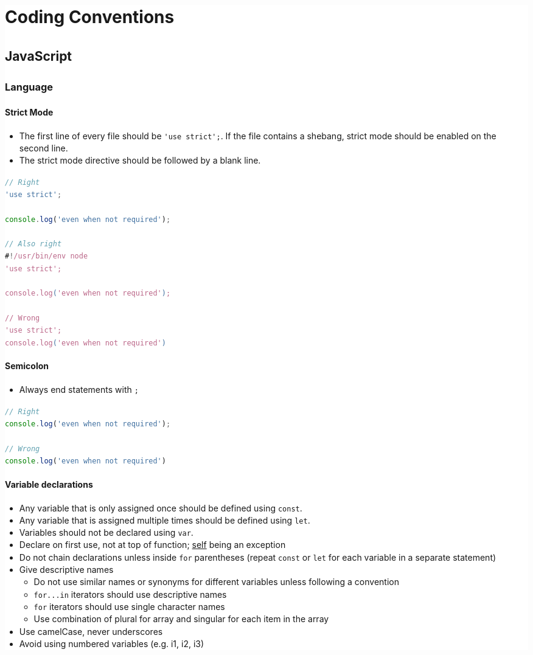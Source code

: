 # Coding Conventions

## JavaScript

### Language

#### Strict Mode

  - The first line of every file should be `'use strict';`. If the file contains a shebang, strict mode should be enabled on the second line.
  - The strict mode directive should be followed by a blank line.
  ```javascript
  // Right
  'use strict';

  console.log('even when not required');

  // Also right
  #!/usr/bin/env node
  'use strict';

  console.log('even when not required');

  // Wrong
  'use strict';
  console.log('even when not required')
  ```

#### Semicolon

  - Always end statements with `;`
  ```javascript
  // Right
  console.log('even when not required');

  // Wrong
  console.log('even when not required')
  ```

#### Variable declarations

  - Any variable that is only assigned once should be defined using `const`.
  - Any variable that is assigned multiple times should be defined using `let`.
  - Variables should not be declared using `var`.
  - Declare on first use, not at top of function; [self](#prototype-members) being an exception
  - Do not chain declarations unless inside `for` parentheses (repeat `const` or `let` for each variable in a separate statement)
  - Give descriptive names
    - Do not use similar names or synonyms for different variables unless following a convention
    - `for...in` iterators should use descriptive names
    - `for` iterators should use single character names
    - Use combination of plural for array and singular for each item in the array
  - Use camelCase, never underscores
  - Avoid using numbered variables (e.g. i1, i2, i3)
